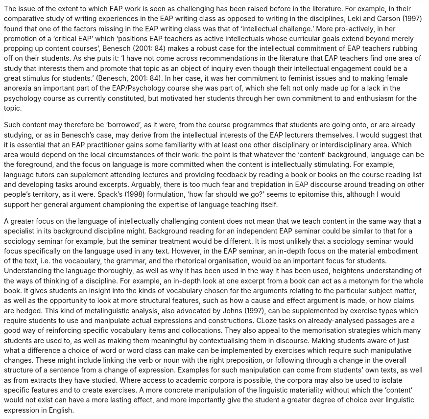 The issue of the extent to which EAP work is seen as challenging has been raised before in the literature. For example, in their comparative study of writing experiences in the EAP writing class as opposed to writing in the disciplines, Leki and Carson (1997) found that one of the factors missing in the EAP writing class was that of ‘intellectual challenge.’ More pro-actively, in her promotion of a ‘critical EAP’ which ‘positions EAP teachers as active intellectuals whose curricular goals extend beyond merely propping up content courses’, Benesch (2001: 84) makes a robust case for the intellectual commitment of EAP teachers rubbing off on their students. As she puts it: ‘I have not come across recommendations in the literature that EAP teachers find one area of study that interests them and promote that topic as an object of inquiry even though their intellectual engagement could be a great stimulus for students.’ (Benesch, 2001: 84). In her case, it was her commitment to feminist issues and to making female anorexia an important part of the EAP/Psychology course she was part of, which she felt not only made up for a lack in the psychology course as currently constituted, but motivated her students through her own commitment to and enthusiasm for the topic.

Such content may therefore be ‘borrowed’, as it were, from the course programmes that students are going onto, or are already studying, or as in Benesch’s case, may derive from the intellectual interests of the EAP lecturers themselves. I would suggest that it is essential that an EAP practitioner gains some familiarity with at least one other disciplinary or interdisciplinary area. Which area would depend on the local circumstances of their work: the point is that whatever the ‘content’ background, language can be the foreground, and the focus on language is more committed when the content is intellectually stimulating. For example, language tutors can supplement attending lectures and providing feedback by reading a book or books on the course reading list and developing tasks around excerpts. Arguably, there is too much fear and trepidation in EAP discourse around treading on other people’s territory, as it were. Spack’s (1998) formulation, ‘how far should we go?’ seems to epitomise this, although I would support her general argument championing the expertise of language teaching itself.

A greater focus on the language of intellectually challenging content does not mean that we teach content in the same way that a specialist in its background discipline might. Background reading for an independent EAP seminar could be similar to that for a sociology seminar for example, but the seminar treatment would be different. It is most unlikely that a sociology seminar would focus specifically on the language used in any text. However, in the EAP seminar, an in-depth focus on the material embodiment of the text, i.e. the vocabulary, the grammar, and the rhetorical organisation, would be an important focus for students. Understanding the language thoroughly, as well as why it has been used in the way it has been used, heightens understanding of the ways of thinking of a discipline. For example, an in-depth look at one excerpt from a book can act as a metonym for the whole book. It gives students an insight into the kinds of vocabulary chosen for the arguments relating to the particular subject matter, as well as the opportunity to look at more structural features, such as how a cause and effect argument is made, or how claims are hedged. This kind of metalinguistic analysis, also advocated by Johns (1997), can be supplemented by exercise types which require students to use and manipulate actual expressions and constructions. CLoze tasks on already-analysed passages are a good way of reinforcing specific vocabulary items and collocations. They also appeal to the memorisation strategies which many students are used to, as well as making them meaningful by contextualising them in discourse. Making students aware of just what a difference a choice of word or word class can make can be implemented by exercises which require such manipulative changes. These might include linking the verb or noun with the right preposition, or following through a change in the overall structure of a sentence from a change of expression. Examples for such manipulation can come from students’ own texts, as well as from extracts they have studied. Where access to academic corpora is possible, the corpora may also be used to isolate specific features and to create exercises. A more concrete manipulation of the linguistic materiality without which the ‘content’ would not exist can have a more lasting effect, and more importantly give the student a greater degree of choice over linguistic expression in English.
